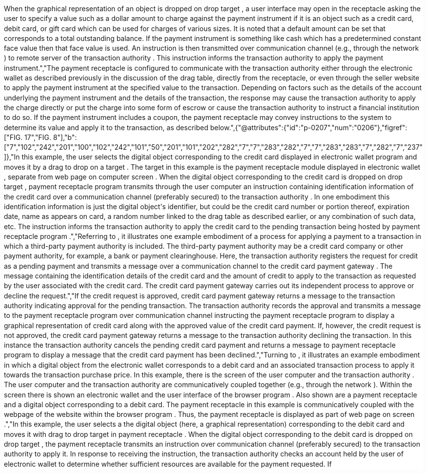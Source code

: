When the graphical representation of an object  is dropped on drop target , a user interface may open in the receptacle asking the user to specify a value such as a dollar amount to charge against the payment instrument if it is an object such as a credit card, debit card, or gift card which can be used for charges of various sizes. It is noted that a default amount can be set that corresponds to a total outstanding balance. If the payment instrument is something like cash which has a predetermined constant face value then that face value is used. An instruction  is then transmitted over communication channel  (e.g., through the network ) to remote server  of the transaction authority . This instruction informs the transaction authority  to apply the payment instrument.","The payment receptacle is configured to communicate with the transaction authority  either through the electronic wallet  as described previously in the discussion of the drag table, directly from the receptacle, or even through the seller website to apply the payment instrument at the specified value to the transaction. Depending on factors such as the details of the account underlying the payment instrument and the details of the transaction, the response may cause the transaction authority  to apply the charge directly or put the charge into some form of escrow or cause the transaction authority to instruct a financial institution to do so. If the payment instrument includes a coupon, the payment receptacle may convey instructions to the system to determine its value and apply it to the transaction, as described below.",{"@attributes":{"id":"p-0207","num":"0206"},"figref":["FIG. 17","FIG. 8"],"b":["7","102","242","201","100","102","242","101","50","201","101","202","282","7","7","283","282","7","7","283","283","7","282","7","237"]},"In this example, the user selects the digital object  corresponding to the credit card displayed in electronic wallet program  and moves it by a drag  to drop on a target . The target  in this example is the payment receptacle module  displayed in electronic wallet , separate from web page  on computer screen . When the digital object  corresponding to the credit card is dropped on drop target , payment receptacle program  transmits through the user computer  an instruction  containing identification information of the credit card over a communication channel  (preferably secured) to the transaction authority . In one embodiment this identification information is just the digital object's identifier, but could be the credit card number or portion thereof, expiration date, name as appears on card, a random number linked to the drag table as described earlier, or any combination of such data, etc. The instruction informs the transaction authority  to apply the credit card to the pending transaction being hosted by payment receptacle program .","Referring to , it illustrates one example embodiment of a process for applying a payment to a transaction in which a third-party payment authority is included. The third-party payment authority may be a credit card company or other payment authority, for example, a bank or payment clearinghouse. Here, the transaction authority  registers the request for credit as a pending payment and transmits a message  over a communication channel  to the credit card payment gateway . The message containing the identification details of the credit card and the amount of credit to apply to the transaction as requested by the user associated with the credit card. The credit card payment gateway  carries out its independent process to approve or decline the request.","If the credit request is approved, credit card payment gateway  returns a message  to the transaction authority  indicating approval for the pending transaction. The transaction authority  records the approval and transmits a message  to the payment receptacle program  over communication channel  instructing the payment receptacle program  to display a graphical representation of credit card  along with the approved value of the credit card payment. If, however, the credit request is not approved, the credit card payment gateway  returns a message to the transaction authority  declining the transaction. In this instance the transaction authority  cancels the pending credit card payment and returns a message to payment receptacle program  to display a message that the credit card payment has been declined.","Turning to , it illustrates an example embodiment in which a digital object from the electronic wallet  corresponds to a debit card and an associated transaction process to apply it towards the transaction purchase price. In this example, there is the screen  of the user computer  and the transaction authority . The user computer  and the transaction authority  are communicatively coupled together (e.g., through the network ). Within the screen  there is shown an electronic wallet  and the user interface of the browser program . Also shown are a payment receptacle  and a digital object  corresponding to a debit card. The payment receptacle  in this example is communicatively coupled with the webpage of the website within the browser program . Thus, the payment receptacle  is displayed as part of web page on screen .","In this example, the user selects a the digital object (here, a graphical representation)  corresponding to the debit card and moves it with drag  to drop target  in payment receptacle . When the digital object  corresponding to the debit card  is dropped on drop target , the payment receptacle  transmits an instruction  over communication channel  (preferably secured) to the transaction authority  to apply it. In response to receiving the instruction, the transaction authority  checks an account held by the user of electronic wallet  to determine whether sufficient resources are available for the payment requested. If